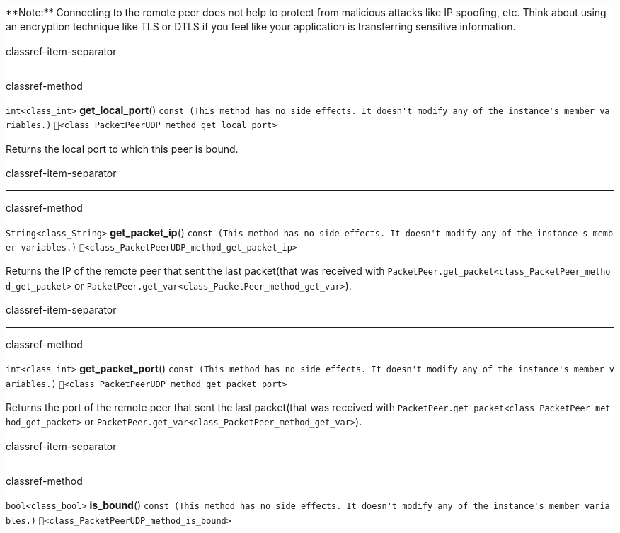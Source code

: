 \*\*Note:\*\* Connecting to the remote peer does not help to protect
from malicious attacks like IP spoofing, etc. Think about using an
encryption technique like TLS or DTLS if you feel like your application
is transferring sensitive information.

classref-item-separator

------------------------------------------------------------------------

classref-method

`int<class_int>` **get\_local\_port**()
`const (This method has no side effects. It doesn't modify any of the instance's member variables.)`
`🔗<class_PacketPeerUDP_method_get_local_port>`

Returns the local port to which this peer is bound.

classref-item-separator

------------------------------------------------------------------------

classref-method

`String<class_String>` **get\_packet\_ip**()
`const (This method has no side effects. It doesn't modify any of the instance's member variables.)`
`🔗<class_PacketPeerUDP_method_get_packet_ip>`

Returns the IP of the remote peer that sent the last packet(that was
received with
`PacketPeer.get_packet<class_PacketPeer_method_get_packet>` or
`PacketPeer.get_var<class_PacketPeer_method_get_var>`).

classref-item-separator

------------------------------------------------------------------------

classref-method

`int<class_int>` **get\_packet\_port**()
`const (This method has no side effects. It doesn't modify any of the instance's member variables.)`
`🔗<class_PacketPeerUDP_method_get_packet_port>`

Returns the port of the remote peer that sent the last packet(that was
received with
`PacketPeer.get_packet<class_PacketPeer_method_get_packet>` or
`PacketPeer.get_var<class_PacketPeer_method_get_var>`).

classref-item-separator

------------------------------------------------------------------------

classref-method

`bool<class_bool>` **is\_bound**()
`const (This method has no side effects. It doesn't modify any of the instance's member variables.)`
`🔗<class_PacketPeerUDP_method_is_bound>`
